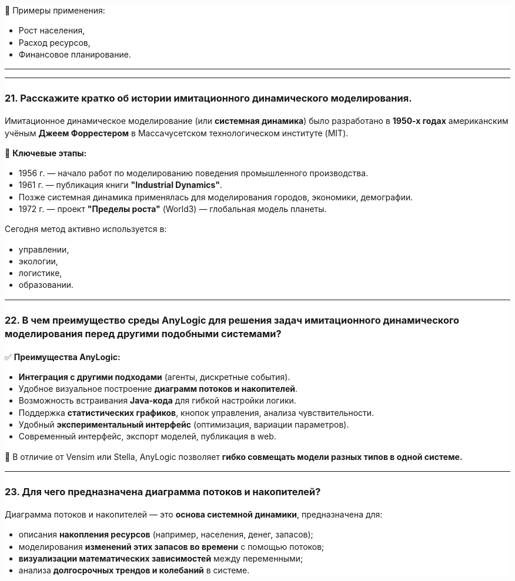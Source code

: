 📌 Примеры применения:

* Рост населения,
* Расход ресурсов,
* Финансовое планирование.

---

---

### **21. Расскажите кратко об истории имитационного динамического моделирования.**

Имитационное динамическое моделирование (или **системная динамика**) было разработано в **1950-х годах** американским учёным **Джеем Форрестером** в Массачусетском технологическом институте (MIT).

📌 **Ключевые этапы:**

* 1956 г. — начало работ по моделированию поведения промышленного производства.
* 1961 г. — публикация книги **"Industrial Dynamics"**.
* Позже системная динамика применялась для моделирования городов, экономики, демографии.
* 1972 г. — проект **"Пределы роста"** (World3) — глобальная модель планеты.

Сегодня метод активно используется в:

* управлении,
* экологии,
* логистике,
* образовании.

---

### **22. В чем преимущество среды AnyLogic для решения задач имитационного динамического моделирования перед другими подобными системами?**

✅ **Преимущества AnyLogic:**

* **Интеграция с другими подходами** (агенты, дискретные события).
* Удобное визуальное построение **диаграмм потоков и накопителей**.
* Возможность встраивания **Java-кода** для гибкой настройки логики.
* Поддержка **статистических графиков**, кнопок управления, анализа чувствительности.
* Удобный **экспериментальный интерфейс** (оптимизация, вариации параметров).
* Современный интерфейс, экспорт моделей, публикация в web.

📌 В отличие от Vensim или Stella, AnyLogic позволяет **гибко совмещать модели разных типов в одной системе.**

---

### **23. Для чего предназначена диаграмма потоков и накопителей?**

Диаграмма потоков и накопителей — это **основа системной динамики**, предназначена для:

* описания **накопления ресурсов** (например, населения, денег, запасов);
* моделирования **изменений этих запасов во времени** с помощью потоков;
* **визуализации математических зависимостей** между переменными;
* анализа **долгосрочных трендов и колебаний** в системе.
